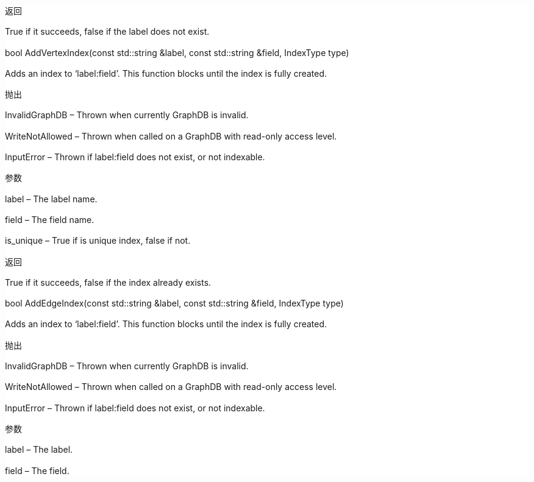 
返回

True if it succeeds, false if the label does not exist.



bool AddVertexIndex(const std::string &label, const std::string &field, IndexType type)

Adds an index to ‘label:field’. This function blocks until the index is fully created.



抛出

InvalidGraphDB – Thrown when currently GraphDB is invalid.



WriteNotAllowed – Thrown when called on a GraphDB with read-only access level.



InputError – Thrown if label:field does not exist, or not indexable.



参数

label – The label name.



field – The field name.



is_unique – True if is unique index, false if not.



返回

True if it succeeds, false if the index already exists.



bool AddEdgeIndex(const std::string &label, const std::string &field, IndexType type)

Adds an index to ‘label:field’. This function blocks until the index is fully created.



抛出

InvalidGraphDB – Thrown when currently GraphDB is invalid.



WriteNotAllowed – Thrown when called on a GraphDB with read-only access level.



InputError – Thrown if label:field does not exist, or not indexable.



参数

label – The label.



field – The field.
